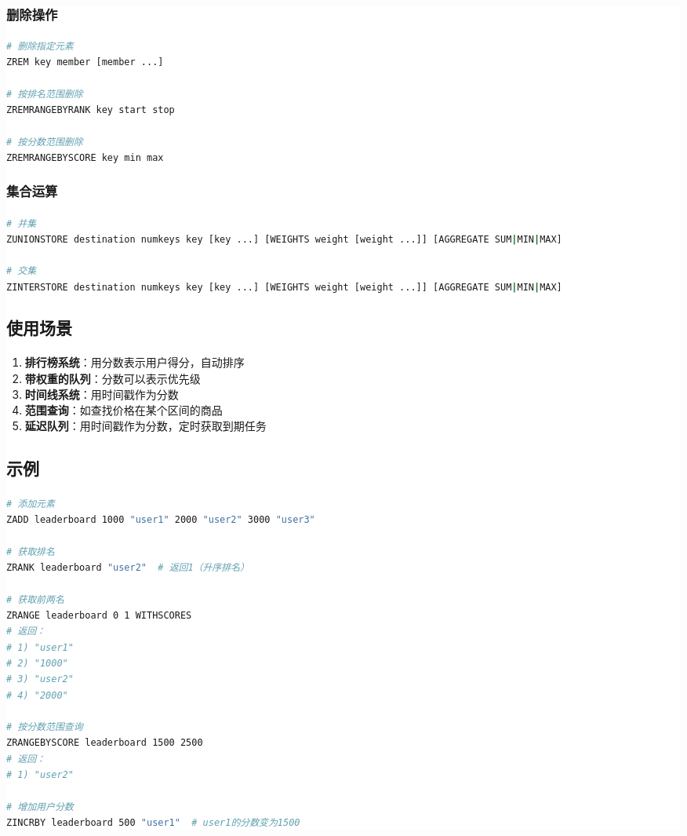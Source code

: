 ### 删除操作
```bash
# 删除指定元素
ZREM key member [member ...]

# 按排名范围删除
ZREMRANGEBYRANK key start stop

# 按分数范围删除
ZREMRANGEBYSCORE key min max
```

### 集合运算
```bash
# 并集
ZUNIONSTORE destination numkeys key [key ...] [WEIGHTS weight [weight ...]] [AGGREGATE SUM|MIN|MAX]

# 交集
ZINTERSTORE destination numkeys key [key ...] [WEIGHTS weight [weight ...]] [AGGREGATE SUM|MIN|MAX]
```

## 使用场景

1. **排行榜系统**：用分数表示用户得分，自动排序
2. **带权重的队列**：分数可以表示优先级
3. **时间线系统**：用时间戳作为分数
4. **范围查询**：如查找价格在某个区间的商品
5. **延迟队列**：用时间戳作为分数，定时获取到期任务

## 示例

```bash
# 添加元素
ZADD leaderboard 1000 "user1" 2000 "user2" 3000 "user3"

# 获取排名
ZRANK leaderboard "user2"  # 返回1（升序排名）

# 获取前两名
ZRANGE leaderboard 0 1 WITHSCORES
# 返回：
# 1) "user1"
# 2) "1000"
# 3) "user2"
# 4) "2000"

# 按分数范围查询
ZRANGEBYSCORE leaderboard 1500 2500
# 返回：
# 1) "user2"

# 增加用户分数
ZINCRBY leaderboard 500 "user1"  # user1的分数变为1500
```

